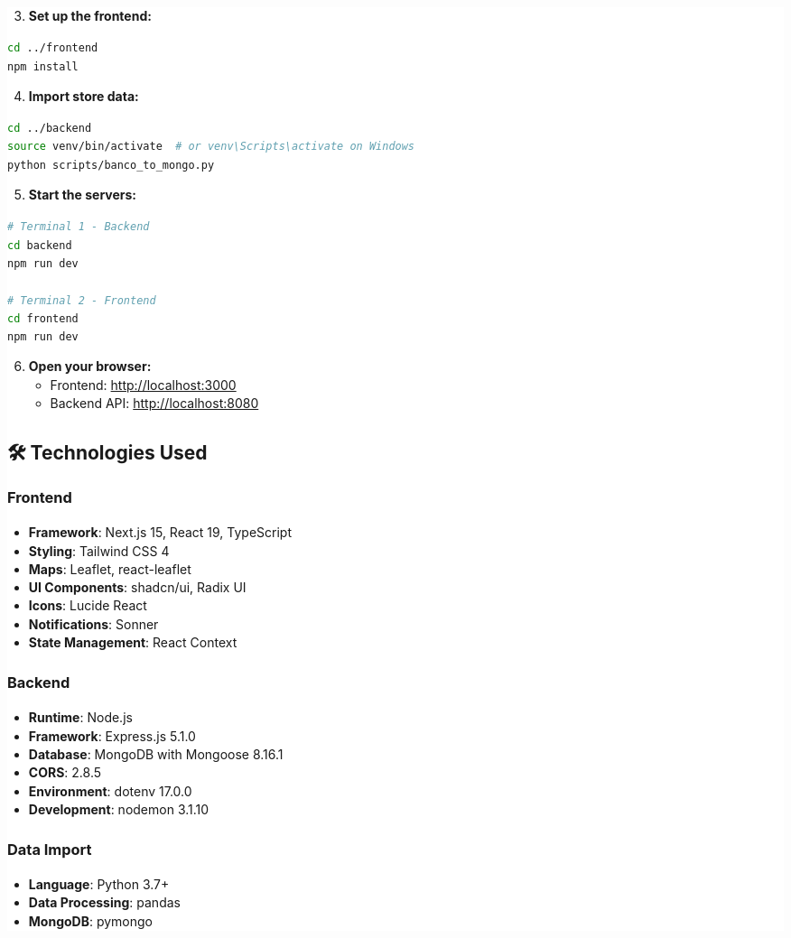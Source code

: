 3. **Set up the frontend:**

```bash
cd ../frontend
npm install
```

4. **Import store data:**

```bash
cd ../backend
source venv/bin/activate  # or venv\Scripts\activate on Windows
python scripts/banco_to_mongo.py
```

5. **Start the servers:**

```bash
# Terminal 1 - Backend
cd backend
npm run dev

# Terminal 2 - Frontend
cd frontend
npm run dev
```

6. **Open your browser:**
   - Frontend: [http://localhost:3000](http://localhost:3000)
   - Backend API: [http://localhost:8080](http://localhost:8080)

## 🛠️ Technologies Used

### Frontend

- **Framework**: Next.js 15, React 19, TypeScript
- **Styling**: Tailwind CSS 4
- **Maps**: Leaflet, react-leaflet
- **UI Components**: shadcn/ui, Radix UI
- **Icons**: Lucide React
- **Notifications**: Sonner
- **State Management**: React Context

### Backend

- **Runtime**: Node.js
- **Framework**: Express.js 5.1.0
- **Database**: MongoDB with Mongoose 8.16.1
- **CORS**: 2.8.5
- **Environment**: dotenv 17.0.0
- **Development**: nodemon 3.1.10

### Data Import

- **Language**: Python 3.7+
- **Data Processing**: pandas
- **MongoDB**: pymongo
